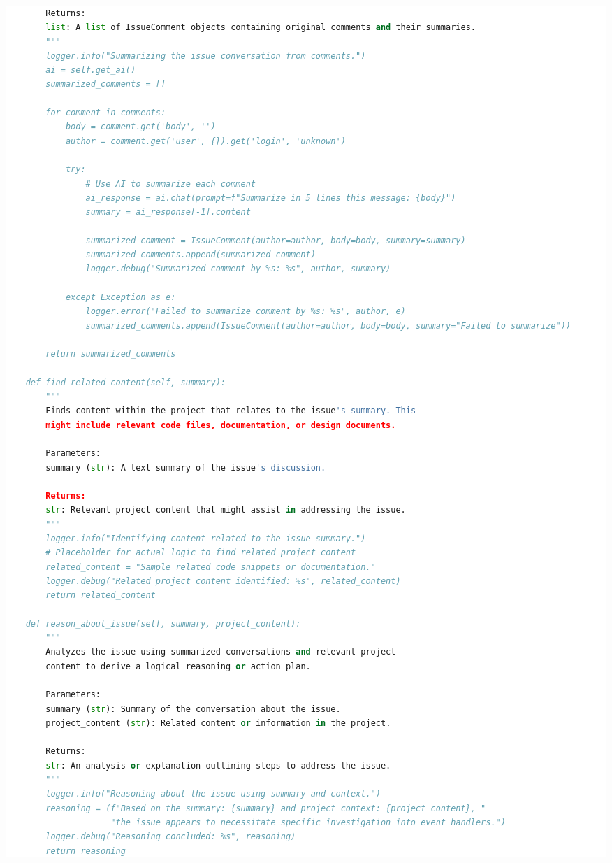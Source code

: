 ```python
        Returns:
        list: A list of IssueComment objects containing original comments and their summaries.
        """
        logger.info("Summarizing the issue conversation from comments.")
        ai = self.get_ai()
        summarized_comments = []

        for comment in comments:
            body = comment.get('body', '')
            author = comment.get('user', {}).get('login', 'unknown')

            try:
                # Use AI to summarize each comment
                ai_response = ai.chat(prompt=f"Summarize in 5 lines this message: {body}")
                summary = ai_response[-1].content

                summarized_comment = IssueComment(author=author, body=body, summary=summary)
                summarized_comments.append(summarized_comment)
                logger.debug("Summarized comment by %s: %s", author, summary)

            except Exception as e:
                logger.error("Failed to summarize comment by %s: %s", author, e)
                summarized_comments.append(IssueComment(author=author, body=body, summary="Failed to summarize"))

        return summarized_comments

    def find_related_content(self, summary):
        """
        Finds content within the project that relates to the issue's summary. This
        might include relevant code files, documentation, or design documents.

        Parameters:
        summary (str): A text summary of the issue's discussion.

        Returns:
        str: Relevant project content that might assist in addressing the issue.
        """
        logger.info("Identifying content related to the issue summary.")
        # Placeholder for actual logic to find related project content
        related_content = "Sample related code snippets or documentation."
        logger.debug("Related project content identified: %s", related_content)
        return related_content

    def reason_about_issue(self, summary, project_content):
        """
        Analyzes the issue using summarized conversations and relevant project
        content to derive a logical reasoning or action plan.

        Parameters:
        summary (str): Summary of the conversation about the issue.
        project_content (str): Related content or information in the project.

        Returns:
        str: An analysis or explanation outlining steps to address the issue.
        """
        logger.info("Reasoning about the issue using summary and context.")
        reasoning = (f"Based on the summary: {summary} and project context: {project_content}, "
                     "the issue appears to necessitate specific investigation into event handlers.")
        logger.debug("Reasoning concluded: %s", reasoning)
        return reasoning

```